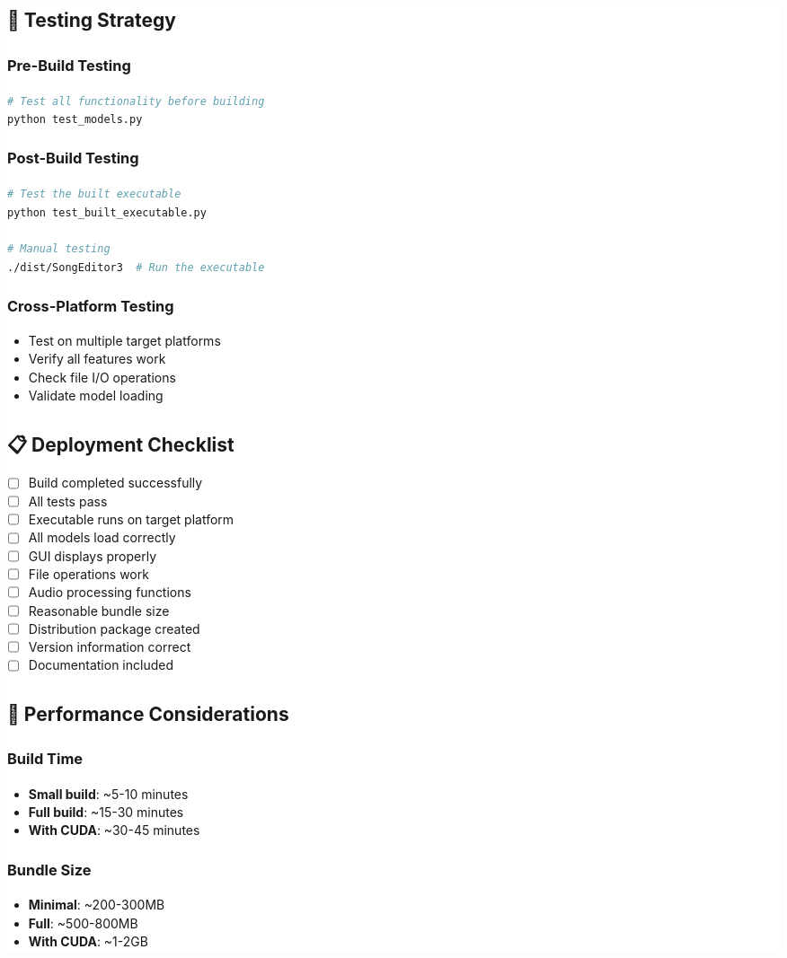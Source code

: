 ## 🧪 Testing Strategy

### Pre-Build Testing
```bash
# Test all functionality before building
python test_models.py
```

### Post-Build Testing
```bash
# Test the built executable
python test_built_executable.py

# Manual testing
./dist/SongEditor3  # Run the executable
```

### Cross-Platform Testing
- Test on multiple target platforms
- Verify all features work
- Check file I/O operations
- Validate model loading

## 📋 Deployment Checklist

- [ ] Build completed successfully
- [ ] All tests pass
- [ ] Executable runs on target platform
- [ ] All models load correctly
- [ ] GUI displays properly
- [ ] File operations work
- [ ] Audio processing functions
- [ ] Reasonable bundle size
- [ ] Distribution package created
- [ ] Version information correct
- [ ] Documentation included

## 🎯 Performance Considerations

### Build Time
- **Small build**: ~5-10 minutes
- **Full build**: ~15-30 minutes
- **With CUDA**: ~30-45 minutes

### Bundle Size
- **Minimal**: ~200-300MB
- **Full**: ~500-800MB
- **With CUDA**: ~1-2GB
